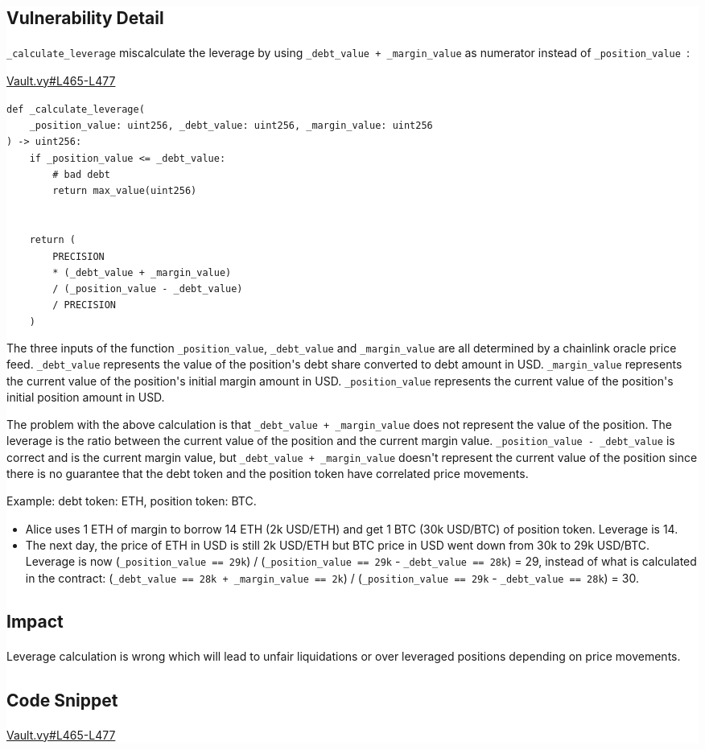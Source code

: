 ## Vulnerability Detail
`_calculate_leverage` miscalculate the leverage by using `_debt_value + _margin_value` as numerator instead of `_position_value `:

[Vault.vy#L465-L477](https://github.com/sherlock-audit/2023-06-unstoppable/blob/main/unstoppable-dex-audit/contracts/margin-dex/Vault.vy#L465-L477)
```solidity
def _calculate_leverage(
    _position_value: uint256, _debt_value: uint256, _margin_value: uint256
) -> uint256:
    if _position_value <= _debt_value:
        # bad debt
        return max_value(uint256)


    return (
        PRECISION
        * (_debt_value + _margin_value)
        / (_position_value - _debt_value)
        / PRECISION
    )
```

The three inputs of the function `_position_value`, `_debt_value` and `_margin_value` are all determined by a chainlink oracle price feed.
`_debt_value` represents the value of the position's debt share converted to debt amount in USD.
`_margin_value` represents the current value of the position's initial margin amount in USD.
`_position_value` represents the current value of the position's initial position amount in USD.

The problem with the above calculation is that `_debt_value + _margin_value` does not represent the value of the position. The leverage is the ratio between the current value of the position and the current margin value. `_position_value - _debt_value` is correct and is the current margin value, but `_debt_value + _margin_value` doesn't represent the current value of the position since there is no guarantee that the debt token and the position token have correlated price movements.

Example: debt token: ETH, position token: BTC.
- Alice uses 1 ETH of margin to borrow 14 ETH (2k USD/ETH) and get 1 BTC (30k USD/BTC) of position token. Leverage is 14.
- The next day, the price of ETH in USD is still 2k USD/ETH but BTC price in USD went down from 30k to 29k USD/BTC. Leverage is now (`_position_value == 29k`) / (`_position_value == 29k` - `_debt_value == 28k`) = 29, instead of what is calculated in the contract: (`_debt_value == 28k + _margin_value == 2k`) / (`_position_value == 29k` - `_debt_value == 28k`) = 30.


## Impact
Leverage calculation is wrong which will lead to unfair liquidations or over leveraged positions depending on price movements.

## Code Snippet
[Vault.vy#L465-L477](https://github.com/sherlock-audit/2023-06-unstoppable/blob/main/unstoppable-dex-audit/contracts/margin-dex/Vault.vy#L465-L477)
